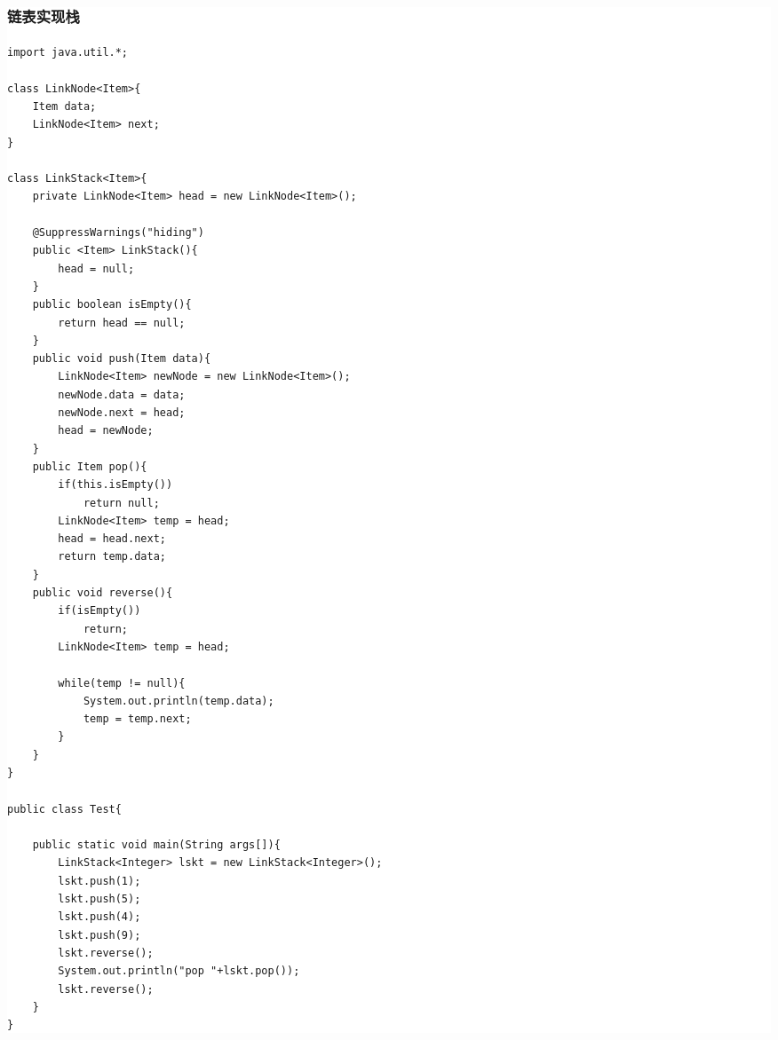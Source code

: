 ### 链表实现栈
```
import java.util.*;

class LinkNode<Item>{
	Item data;
	LinkNode<Item> next;
}

class LinkStack<Item>{
	private LinkNode<Item> head = new LinkNode<Item>();
	
	@SuppressWarnings("hiding")
	public <Item> LinkStack(){
		head = null;
	}
	public boolean isEmpty(){
		return head == null;
	}
	public void push(Item data){
		LinkNode<Item> newNode = new LinkNode<Item>();
		newNode.data = data;
		newNode.next = head;
		head = newNode;
	}
	public Item pop(){
		if(this.isEmpty())
			return null;
		LinkNode<Item> temp = head;
		head = head.next;
		return temp.data;
	}
	public void reverse(){
		if(isEmpty())
			return;
		LinkNode<Item> temp = head;
		
		while(temp != null){
			System.out.println(temp.data);
			temp = temp.next;
		}
	}
}

public class Test{
	
	public static void main(String args[]){
		LinkStack<Integer> lskt = new LinkStack<Integer>();
		lskt.push(1);
		lskt.push(5);
		lskt.push(4);
		lskt.push(9);
		lskt.reverse();
		System.out.println("pop "+lskt.pop());
		lskt.reverse();
	}
}
```
